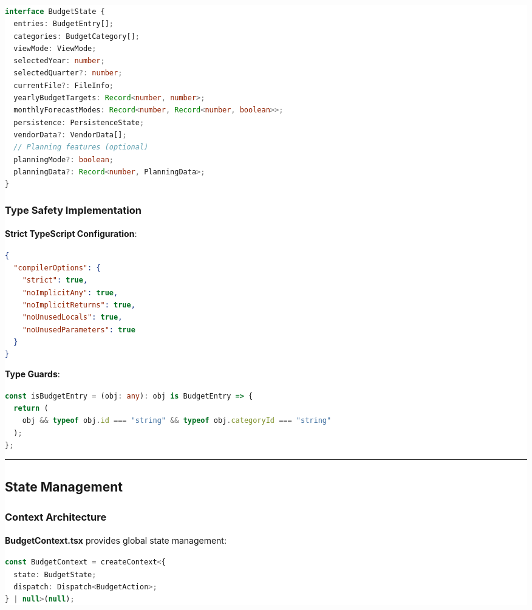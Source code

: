 ```typescript
interface BudgetState {
  entries: BudgetEntry[];
  categories: BudgetCategory[];
  viewMode: ViewMode;
  selectedYear: number;
  selectedQuarter?: number;
  currentFile?: FileInfo;
  yearlyBudgetTargets: Record<number, number>;
  monthlyForecastModes: Record<number, Record<number, boolean>>;
  persistence: PersistenceState;
  vendorData?: VendorData[];
  // Planning features (optional)
  planningMode?: boolean;
  planningData?: Record<number, PlanningData>;
}
```

### Type Safety Implementation

**Strict TypeScript Configuration**:

```json
{
  "compilerOptions": {
    "strict": true,
    "noImplicitAny": true,
    "noImplicitReturns": true,
    "noUnusedLocals": true,
    "noUnusedParameters": true
  }
}
```

**Type Guards**:

```typescript
const isBudgetEntry = (obj: any): obj is BudgetEntry => {
  return (
    obj && typeof obj.id === "string" && typeof obj.categoryId === "string"
  );
};
```

---

## State Management

### Context Architecture

**BudgetContext.tsx** provides global state management:

```typescript
const BudgetContext = createContext<{
  state: BudgetState;
  dispatch: Dispatch<BudgetAction>;
} | null>(null);
```
